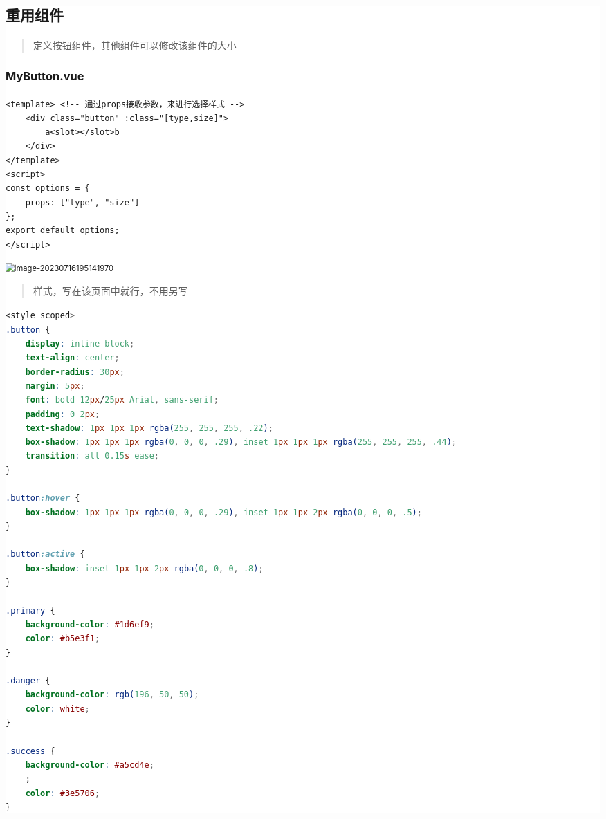 

## 重用组件

> 定义按钮组件，其他组件可以修改该组件的大小

### MyButton.vue

```vue
<template> <!-- 通过props接收参数，来进行选择样式 -->
    <div class="button" :class="[type,size]">
        a<slot></slot>b
    </div>
</template>
<script>
const options = {
    props: ["type", "size"]
};
export default options;
</script>
```

<img src="https://edu-8673.oss-cn-beijing.aliyuncs.com/img2023.8.17/image-20230716195141970.png" alt="image-20230716195141970" style="zoom:80%;" />

> 样式，写在该页面中就行，不用另写
>

```css
<style scoped>
.button {
    display: inline-block;
    text-align: center;
    border-radius: 30px;
    margin: 5px;
    font: bold 12px/25px Arial, sans-serif;
    padding: 0 2px;
    text-shadow: 1px 1px 1px rgba(255, 255, 255, .22);
    box-shadow: 1px 1px 1px rgba(0, 0, 0, .29), inset 1px 1px 1px rgba(255, 255, 255, .44);
    transition: all 0.15s ease;
}

.button:hover {
    box-shadow: 1px 1px 1px rgba(0, 0, 0, .29), inset 1px 1px 2px rgba(0, 0, 0, .5);
}

.button:active {
    box-shadow: inset 1px 1px 2px rgba(0, 0, 0, .8);
}

.primary {
    background-color: #1d6ef9;
    color: #b5e3f1;
}

.danger {
    background-color: rgb(196, 50, 50);
    color: white;
}

.success {
    background-color: #a5cd4e;
    ;
    color: #3e5706;
}

```